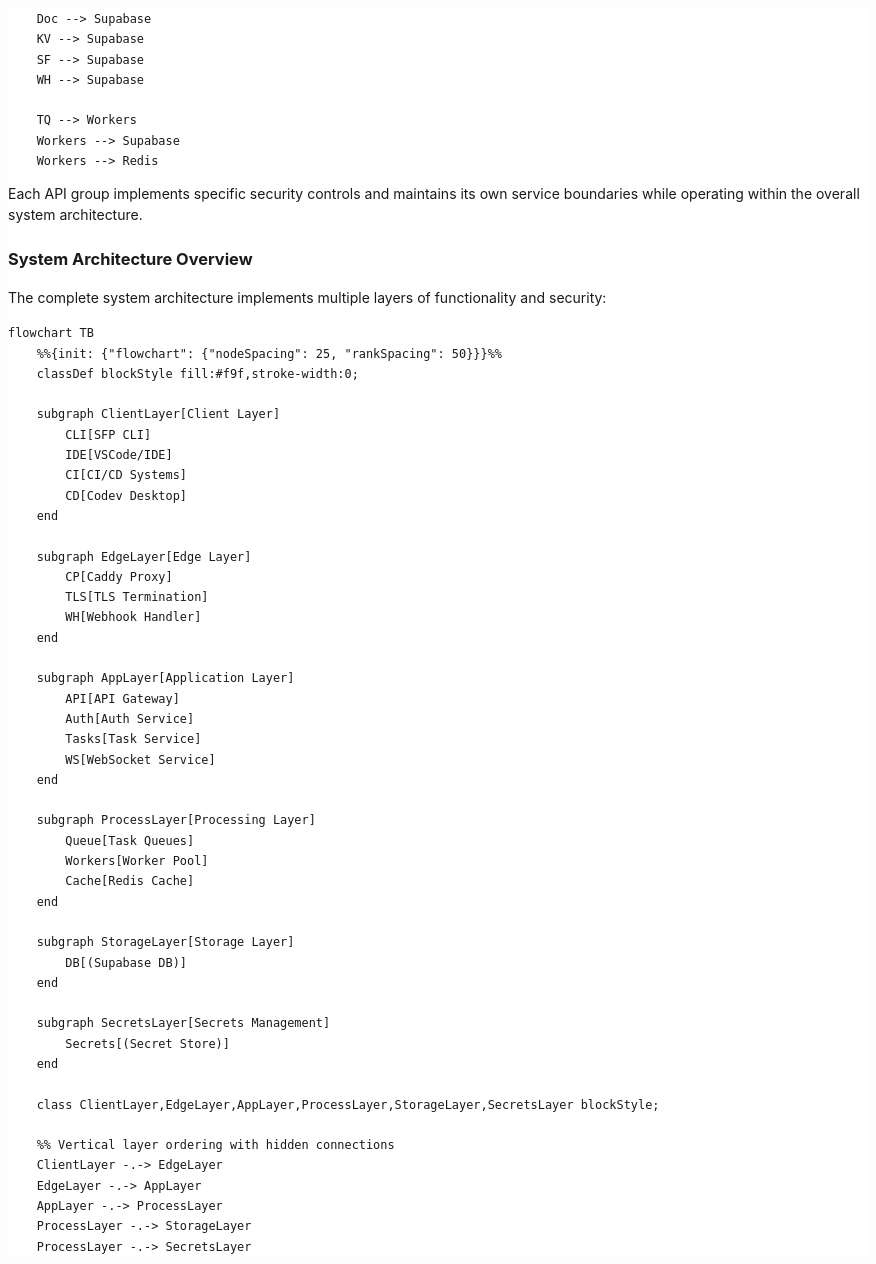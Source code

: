 ```mermaid
    Doc --> Supabase
    KV --> Supabase
    SF --> Supabase
    WH --> Supabase

    TQ --> Workers
    Workers --> Supabase
    Workers --> Redis
```

Each API group implements specific security controls and maintains its own service boundaries while operating within the overall system architecture.

### System Architecture Overview

The complete system architecture implements multiple layers of functionality and security:

```mermaid
flowchart TB
    %%{init: {"flowchart": {"nodeSpacing": 25, "rankSpacing": 50}}}%%
    classDef blockStyle fill:#f9f,stroke-width:0;
    
    subgraph ClientLayer[Client Layer]
        CLI[SFP CLI]
        IDE[VSCode/IDE]
        CI[CI/CD Systems]
        CD[Codev Desktop]
    end

    subgraph EdgeLayer[Edge Layer]
        CP[Caddy Proxy]
        TLS[TLS Termination]
        WH[Webhook Handler]
    end

    subgraph AppLayer[Application Layer]
        API[API Gateway]
        Auth[Auth Service]
        Tasks[Task Service]
        WS[WebSocket Service]
    end

    subgraph ProcessLayer[Processing Layer]
        Queue[Task Queues]
        Workers[Worker Pool]
        Cache[Redis Cache]
    end

    subgraph StorageLayer[Storage Layer]
        DB[(Supabase DB)]
    end

    subgraph SecretsLayer[Secrets Management]
        Secrets[(Secret Store)]
    end

    class ClientLayer,EdgeLayer,AppLayer,ProcessLayer,StorageLayer,SecretsLayer blockStyle;

    %% Vertical layer ordering with hidden connections
    ClientLayer -.-> EdgeLayer
    EdgeLayer -.-> AppLayer
    AppLayer -.-> ProcessLayer
    ProcessLayer -.-> StorageLayer
    ProcessLayer -.-> SecretsLayer
```